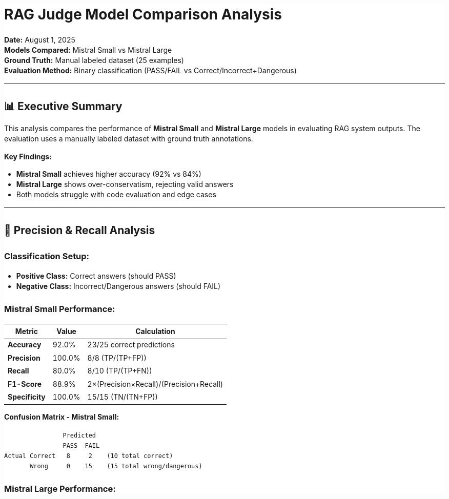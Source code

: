 # RAG Judge Model Comparison Analysis

**Date:** August 1, 2025  
**Models Compared:** Mistral Small vs Mistral Large  
**Ground Truth:** Manual labeled dataset (25 examples)  
**Evaluation Method:** Binary classification (PASS/FAIL vs Correct/Incorrect+Dangerous)

---

## 📊 **Executive Summary**

This analysis compares the performance of **Mistral Small** and **Mistral Large** models in evaluating RAG system outputs. The evaluation uses a manually labeled dataset with ground truth annotations.

**Key Findings:**
- **Mistral Small** achieves higher accuracy (92% vs 84%)
- **Mistral Large** shows over-conservatism, rejecting valid answers
- Both models struggle with code evaluation and edge cases

---

## 🎯 **Precision & Recall Analysis**

### **Classification Setup:**
- **Positive Class:** Correct answers (should PASS)
- **Negative Class:** Incorrect/Dangerous answers (should FAIL)

### **Mistral Small Performance:**

| Metric | Value | Calculation |
|--------|-------|-------------|
| **Accuracy** | 92.0% | 23/25 correct predictions |
| **Precision** | 100.0% | 8/8 (TP/(TP+FP)) |
| **Recall** | 80.0% | 8/10 (TP/(TP+FN)) |
| **F1-Score** | 88.9% | 2×(Precision×Recall)/(Precision+Recall) |
| **Specificity** | 100.0% | 15/15 (TN/(TN+FP)) |

**Confusion Matrix - Mistral Small:**
```
                Predicted
                PASS  FAIL
Actual Correct   8     2    (10 total correct)
       Wrong     0    15    (15 total wrong/dangerous)
```

### **Mistral Large Performance:**
